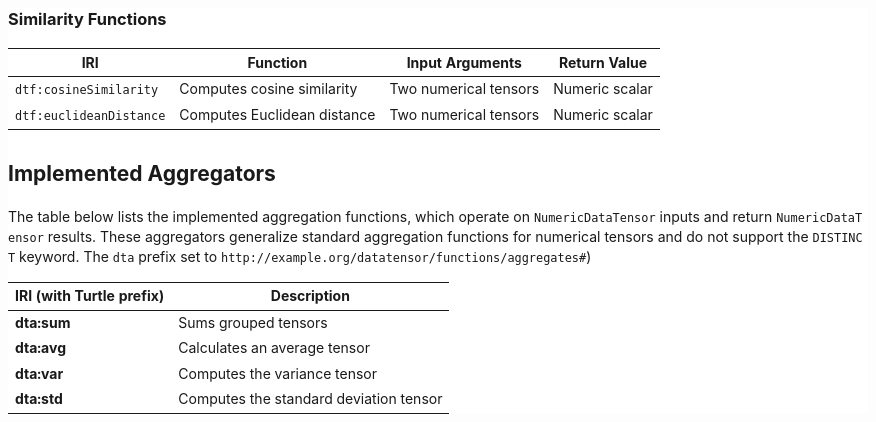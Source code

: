 ### Similarity Functions

| **IRI** | **Function** | **Input Arguments** | **Return Value** |
|---------|-------------|---------------------|------------------|
| `dtf:cosineSimilarity` | Computes cosine similarity | Two numerical tensors | Numeric scalar |
| `dtf:euclideanDistance` | Computes Euclidean distance | Two numerical tensors | Numeric scalar |


## Implemented Aggregators

The table below lists the implemented aggregation functions, which operate on `NumericDataTensor` inputs and return `NumericDataTensor` results. These aggregators generalize standard aggregation functions for numerical tensors and do not support the `DISTINCT` keyword.
The `dta` prefix set to `http://example.org/datatensor/functions/aggregates#`)

| **IRI (with Turtle prefix)** | **Description**                        |
| -----------------------------|----------------------------------------|
| **dta:sum**                  | Sums grouped tensors                   |
| **dta:avg**                  | Calculates an average tensor           |
| **dta:var**                  | Computes the variance tensor           |
| **dta:std**                  | Computes the standard deviation tensor |

